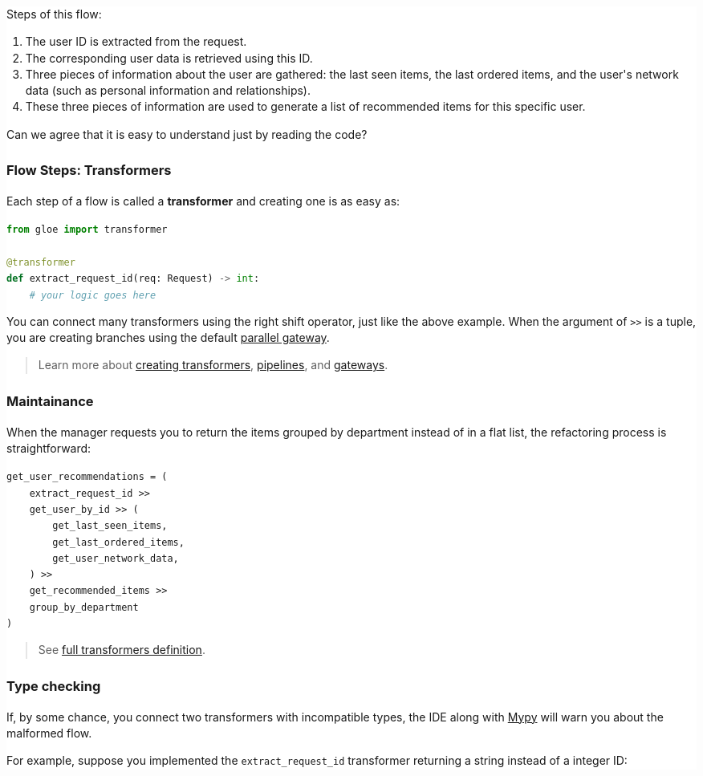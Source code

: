 Steps of this flow:
1. The user ID is extracted from the request. 
2. The corresponding user data is retrieved using this ID. 
3. Three pieces of information about the user are gathered: the last seen items, the last ordered items, and the user's network data (such as personal information and relationships). 
4. These three pieces of information are used to generate a list of recommended items for this specific user.

Can we agree that it is easy to understand just by reading the code?

### Flow Steps: Transformers

Each step of a flow is called a **transformer** and creating one is as easy as:

```python
from gloe import transformer

@transformer
def extract_request_id(req: Request) -> int:
    # your logic goes here
```



You can connect many transformers using the right shift operator, just like the above example. When the argument of `>>` is a tuple, you are creating branches using the default [parallel gateway](). 

> Learn more about [creating transformers](https://gloe.ideos.com.br/getting-started/transformers.html), [pipelines](https://gloe.ideos.com.br/getting-started/transformers.html#building-a-pipeline), and [gateways](https://gloe.ideos.com.br/getting-started/gateways.html).

### Maintainance

When the manager requests you to return the items grouped by department instead of in a flat list, the refactoring process is straightforward:

```diff python
get_user_recommendations = (
    extract_request_id >>
    get_user_by_id >> (
        get_last_seen_items,
        get_last_ordered_items,
        get_user_network_data,
    ) >>
    get_recommended_items >>
    group_by_department
)
```

> See [full transformers definition](https://gloe.ideos.com.br/getting-started/plotting.html).

### Type checking

If, by some chance, you connect two transformers with incompatible types, the IDE along with [Mypy](https://github.com/python/mypy) will warn you about the malformed flow.

For example, suppose you implemented the `extract_request_id` transformer returning a string instead of a integer ID:
